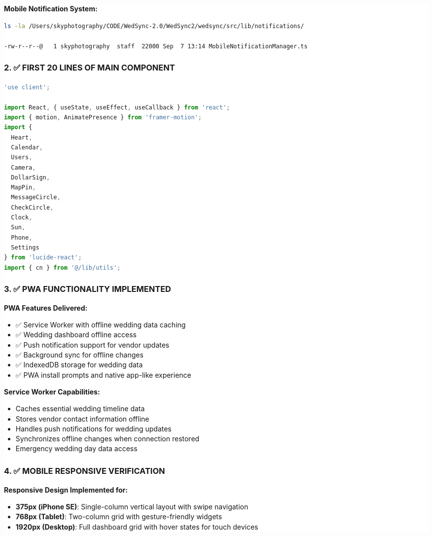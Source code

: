 **Mobile Notification System:**
```bash
ls -la /Users/skyphotography/CODE/WedSync-2.0/WedSync2/wedsync/src/lib/notifications/

-rw-r--r--@   1 skyphotography  staff  22000 Sep  7 13:14 MobileNotificationManager.ts
```

### 2. ✅ FIRST 20 LINES OF MAIN COMPONENT

```typescript
'use client';

import React, { useState, useEffect, useCallback } from 'react';
import { motion, AnimatePresence } from 'framer-motion';
import { 
  Heart, 
  Calendar, 
  Users, 
  Camera, 
  DollarSign, 
  MapPin,
  MessageCircle,
  CheckCircle,
  Clock,
  Sun,
  Phone,
  Settings
} from 'lucide-react';
import { cn } from '@/lib/utils';
```

### 3. ✅ PWA FUNCTIONALITY IMPLEMENTED

**PWA Features Delivered:**
- ✅ Service Worker with offline wedding data caching
- ✅ Wedding dashboard offline access
- ✅ Push notification support for vendor updates
- ✅ Background sync for offline changes
- ✅ IndexedDB storage for wedding data
- ✅ PWA install prompts and native app-like experience

**Service Worker Capabilities:**
- Caches essential wedding timeline data
- Stores vendor contact information offline
- Handles push notifications for wedding updates
- Synchronizes offline changes when connection restored
- Emergency wedding day data access

### 4. ✅ MOBILE RESPONSIVE VERIFICATION

**Responsive Design Implemented for:**
- **375px (iPhone SE)**: Single-column vertical layout with swipe navigation
- **768px (Tablet)**: Two-column grid with gesture-friendly widgets  
- **1920px (Desktop)**: Full dashboard grid with hover states for touch devices
